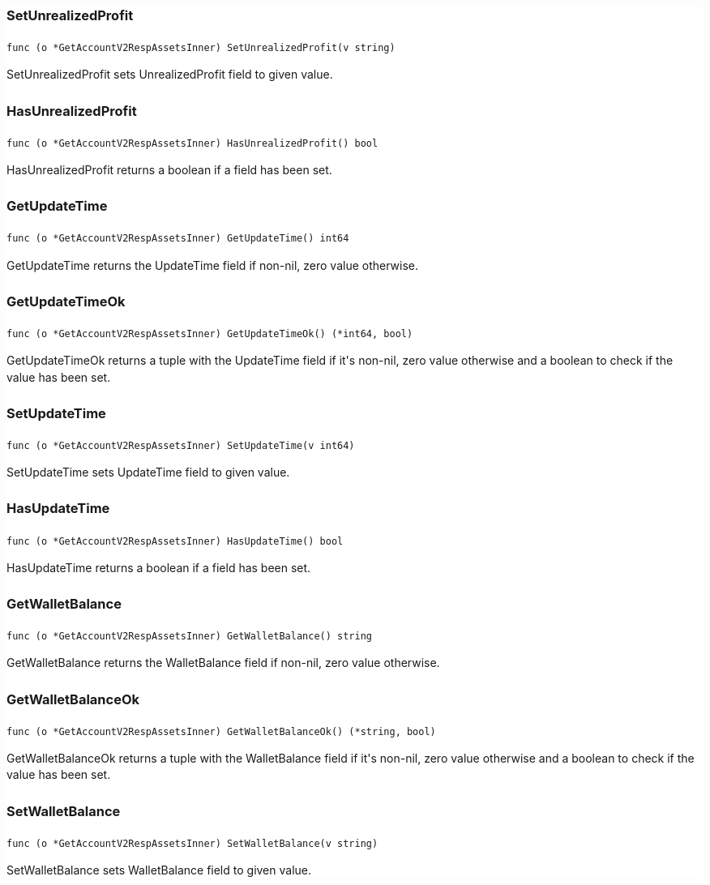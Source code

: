 ### SetUnrealizedProfit

`func (o *GetAccountV2RespAssetsInner) SetUnrealizedProfit(v string)`

SetUnrealizedProfit sets UnrealizedProfit field to given value.

### HasUnrealizedProfit

`func (o *GetAccountV2RespAssetsInner) HasUnrealizedProfit() bool`

HasUnrealizedProfit returns a boolean if a field has been set.

### GetUpdateTime

`func (o *GetAccountV2RespAssetsInner) GetUpdateTime() int64`

GetUpdateTime returns the UpdateTime field if non-nil, zero value otherwise.

### GetUpdateTimeOk

`func (o *GetAccountV2RespAssetsInner) GetUpdateTimeOk() (*int64, bool)`

GetUpdateTimeOk returns a tuple with the UpdateTime field if it's non-nil, zero value otherwise
and a boolean to check if the value has been set.

### SetUpdateTime

`func (o *GetAccountV2RespAssetsInner) SetUpdateTime(v int64)`

SetUpdateTime sets UpdateTime field to given value.

### HasUpdateTime

`func (o *GetAccountV2RespAssetsInner) HasUpdateTime() bool`

HasUpdateTime returns a boolean if a field has been set.

### GetWalletBalance

`func (o *GetAccountV2RespAssetsInner) GetWalletBalance() string`

GetWalletBalance returns the WalletBalance field if non-nil, zero value otherwise.

### GetWalletBalanceOk

`func (o *GetAccountV2RespAssetsInner) GetWalletBalanceOk() (*string, bool)`

GetWalletBalanceOk returns a tuple with the WalletBalance field if it's non-nil, zero value otherwise
and a boolean to check if the value has been set.

### SetWalletBalance

`func (o *GetAccountV2RespAssetsInner) SetWalletBalance(v string)`

SetWalletBalance sets WalletBalance field to given value.
